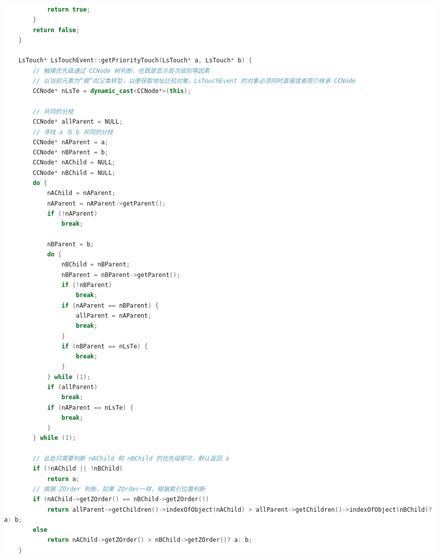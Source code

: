 ``` c++
			return true;
		}
		return false;
	}
	
	LsTouch* LsTouchEvent::getPriorityTouch(LsTouch* a, LsTouch* b) {
		// 触摸优先级通过 CCNode 树判断，也既是显示层次级别等因素
		// 以当前元素为“根”向父类转型，以便获取地址比较对象，LsTouchEvent 的对象必须同时直接或者简介继承 CCNode
		CCNode* nLsTe = dynamic_cast<CCNode*>(this);
	
		// 共同的分枝
		CCNode* allParent = NULL;
		// 寻找 a 与 b 共同的分枝
		CCNode* nAParent = a;
		CCNode* nBParent = b;
		CCNode* nAChild = NULL;
		CCNode* nBChild = NULL;
		do {
			nAChild = nAParent;
			nAParent = nAParent->getParent();
			if (!nAParent)
				break;
	
			nBParent = b;
			do {
				nBChild = nBParent;
				nBParent = nBParent->getParent();
				if (!nBParent)
					break;
				if (nAParent == nBParent) {
					allParent = nAParent;
					break;
				}
				if (nBParent == nLsTe) {
					break;
				}
			} while (1);
			if (allParent)
				break;
			if (nAParent == nLsTe) {
				break;
			}
		} while (1);
	
		// 此处只需要判断 nAChild 和 nBChild 的优先级即可，默认返回 a
		if (!nAChild || !nBChild)
			return a;
		// 根据 ZOrder 判断，如果 ZOrder一样，根据索引位置判断
		if (nAChild->getZOrder() == nBChild->getZOrder())
			return allParent->getChildren()->indexOfObject(nAChild) > allParent->getChildren()->indexOfObject(nBChild)? a: b;
		else
			return nAChild->getZOrder() > nBChild->getZOrder()? a: b;
	}
```
